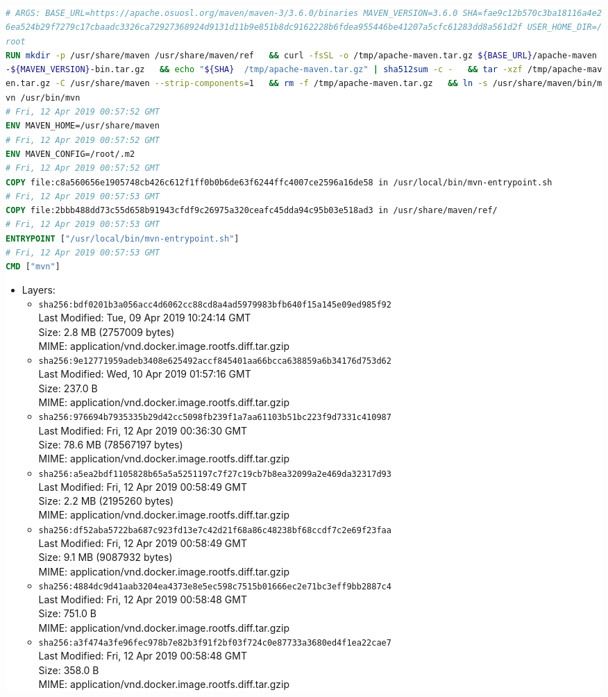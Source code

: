```dockerfile
# ARGS: BASE_URL=https://apache.osuosl.org/maven/maven-3/3.6.0/binaries MAVEN_VERSION=3.6.0 SHA=fae9c12b570c3ba18116a4e26ea524b29f7279c17cbaadc3326ca72927368924d9131d11b9e851b8dc9162228b6fdea955446be41207a5cfc61283dd8a561d2f USER_HOME_DIR=/root
RUN mkdir -p /usr/share/maven /usr/share/maven/ref   && curl -fsSL -o /tmp/apache-maven.tar.gz ${BASE_URL}/apache-maven-${MAVEN_VERSION}-bin.tar.gz   && echo "${SHA}  /tmp/apache-maven.tar.gz" | sha512sum -c -   && tar -xzf /tmp/apache-maven.tar.gz -C /usr/share/maven --strip-components=1   && rm -f /tmp/apache-maven.tar.gz   && ln -s /usr/share/maven/bin/mvn /usr/bin/mvn
# Fri, 12 Apr 2019 00:57:52 GMT
ENV MAVEN_HOME=/usr/share/maven
# Fri, 12 Apr 2019 00:57:52 GMT
ENV MAVEN_CONFIG=/root/.m2
# Fri, 12 Apr 2019 00:57:52 GMT
COPY file:c8a560656e1905748cb426c612f1ff0b0b6de63f6244ffc4007ce2596a16de58 in /usr/local/bin/mvn-entrypoint.sh 
# Fri, 12 Apr 2019 00:57:53 GMT
COPY file:2bbb488dd73c55d658b91943cfdf9c26975a320ceafc45dda94c95b03e518ad3 in /usr/share/maven/ref/ 
# Fri, 12 Apr 2019 00:57:53 GMT
ENTRYPOINT ["/usr/local/bin/mvn-entrypoint.sh"]
# Fri, 12 Apr 2019 00:57:53 GMT
CMD ["mvn"]
```

-	Layers:
	-	`sha256:bdf0201b3a056acc4d6062cc88cd8a4ad5979983bfb640f15a145e09ed985f92`  
		Last Modified: Tue, 09 Apr 2019 10:24:14 GMT  
		Size: 2.8 MB (2757009 bytes)  
		MIME: application/vnd.docker.image.rootfs.diff.tar.gzip
	-	`sha256:9e12771959adeb3408e625492accf845401aa66bcca638859a6b34176d753d62`  
		Last Modified: Wed, 10 Apr 2019 01:57:16 GMT  
		Size: 237.0 B  
		MIME: application/vnd.docker.image.rootfs.diff.tar.gzip
	-	`sha256:976694b7935335b29d42cc5098fb239f1a7aa61103b51bc223f9d7331c410987`  
		Last Modified: Fri, 12 Apr 2019 00:36:30 GMT  
		Size: 78.6 MB (78567197 bytes)  
		MIME: application/vnd.docker.image.rootfs.diff.tar.gzip
	-	`sha256:a5ea2bdf1105828b65a5a5251197c7f27c19cb7b8ea32099a2e469da32317d93`  
		Last Modified: Fri, 12 Apr 2019 00:58:49 GMT  
		Size: 2.2 MB (2195260 bytes)  
		MIME: application/vnd.docker.image.rootfs.diff.tar.gzip
	-	`sha256:df52aba5722ba687c923fd13e7c42d21f68a86c48238bf68ccdf7c2e69f23faa`  
		Last Modified: Fri, 12 Apr 2019 00:58:49 GMT  
		Size: 9.1 MB (9087932 bytes)  
		MIME: application/vnd.docker.image.rootfs.diff.tar.gzip
	-	`sha256:4884dc9d41aab3204ea4373e8e5ec598c7515b01666ec2e71bc3eff9bb2887c4`  
		Last Modified: Fri, 12 Apr 2019 00:58:48 GMT  
		Size: 751.0 B  
		MIME: application/vnd.docker.image.rootfs.diff.tar.gzip
	-	`sha256:a3f474a3fe96fec978b7e82b3f91f2bf03f724c0e87733a3680ed4f1ea22cae7`  
		Last Modified: Fri, 12 Apr 2019 00:58:48 GMT  
		Size: 358.0 B  
		MIME: application/vnd.docker.image.rootfs.diff.tar.gzip
